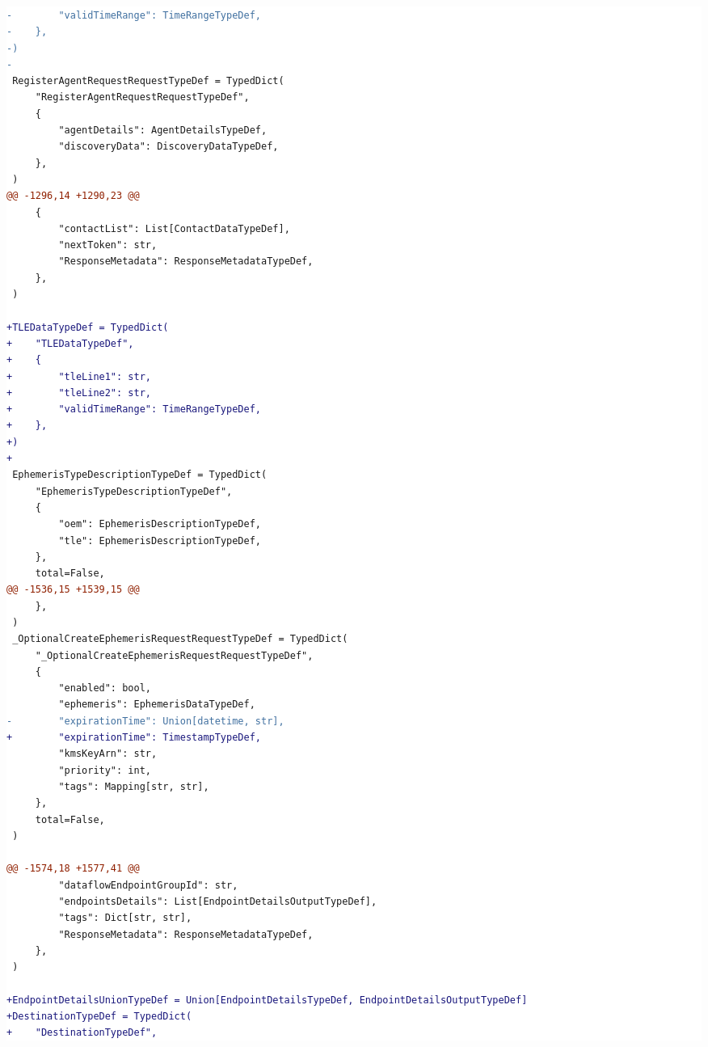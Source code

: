 ```diff
-        "validTimeRange": TimeRangeTypeDef,
-    },
-)
-
 RegisterAgentRequestRequestTypeDef = TypedDict(
     "RegisterAgentRequestRequestTypeDef",
     {
         "agentDetails": AgentDetailsTypeDef,
         "discoveryData": DiscoveryDataTypeDef,
     },
 )
@@ -1296,14 +1290,23 @@
     {
         "contactList": List[ContactDataTypeDef],
         "nextToken": str,
         "ResponseMetadata": ResponseMetadataTypeDef,
     },
 )
 
+TLEDataTypeDef = TypedDict(
+    "TLEDataTypeDef",
+    {
+        "tleLine1": str,
+        "tleLine2": str,
+        "validTimeRange": TimeRangeTypeDef,
+    },
+)
+
 EphemerisTypeDescriptionTypeDef = TypedDict(
     "EphemerisTypeDescriptionTypeDef",
     {
         "oem": EphemerisDescriptionTypeDef,
         "tle": EphemerisDescriptionTypeDef,
     },
     total=False,
@@ -1536,15 +1539,15 @@
     },
 )
 _OptionalCreateEphemerisRequestRequestTypeDef = TypedDict(
     "_OptionalCreateEphemerisRequestRequestTypeDef",
     {
         "enabled": bool,
         "ephemeris": EphemerisDataTypeDef,
-        "expirationTime": Union[datetime, str],
+        "expirationTime": TimestampTypeDef,
         "kmsKeyArn": str,
         "priority": int,
         "tags": Mapping[str, str],
     },
     total=False,
 )
 
@@ -1574,18 +1577,41 @@
         "dataflowEndpointGroupId": str,
         "endpointsDetails": List[EndpointDetailsOutputTypeDef],
         "tags": Dict[str, str],
         "ResponseMetadata": ResponseMetadataTypeDef,
     },
 )
 
+EndpointDetailsUnionTypeDef = Union[EndpointDetailsTypeDef, EndpointDetailsOutputTypeDef]
+DestinationTypeDef = TypedDict(
+    "DestinationTypeDef",
```
